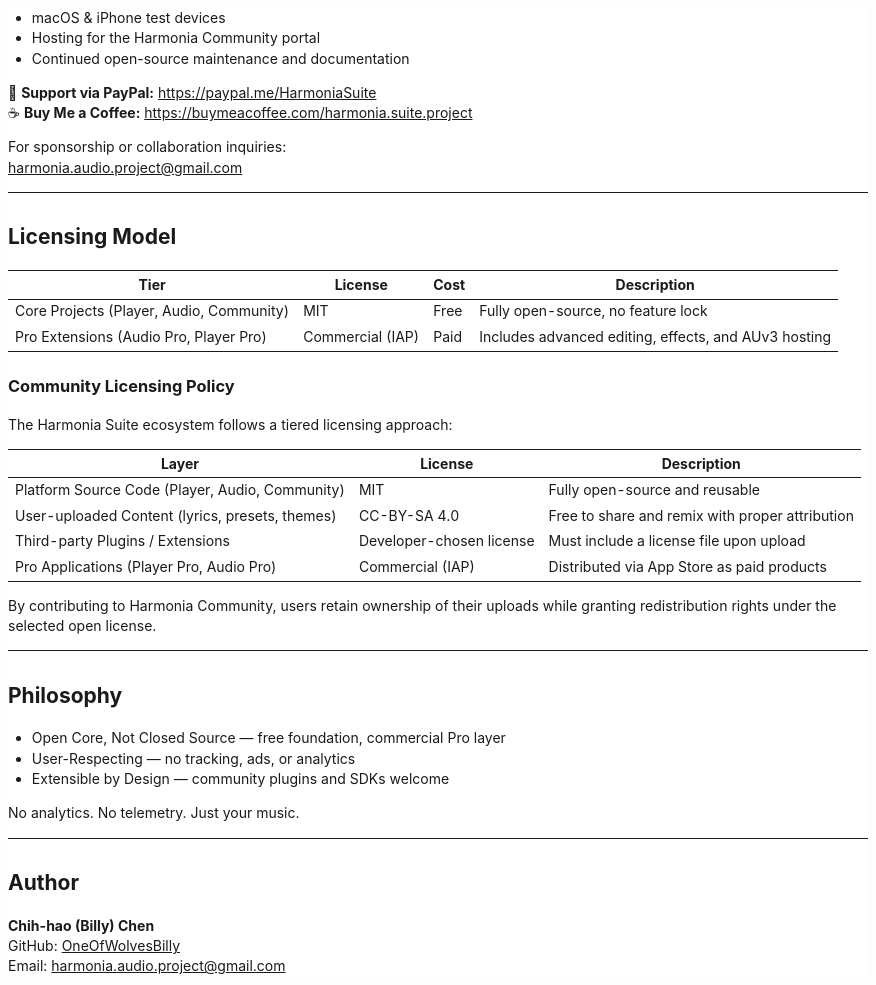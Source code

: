 - macOS & iPhone test devices  
- Hosting for the Harmonia Community portal  
- Continued open-source maintenance and documentation  

💖 **Support via PayPal:** https://paypal.me/HarmoniaSuite  
☕ **Buy Me a Coffee:** https://buymeacoffee.com/harmonia.suite.project

For sponsorship or collaboration inquiries:  
harmonia.audio.project@gmail.com

---

## Licensing Model

| Tier | License | Cost | Description |
|------|----------|------|-------------|
| Core Projects (Player, Audio, Community) | MIT | Free | Fully open-source, no feature lock |
| Pro Extensions (Audio Pro, Player Pro) | Commercial (IAP) | Paid | Includes advanced editing, effects, and AUv3 hosting |

### Community Licensing Policy

The Harmonia Suite ecosystem follows a tiered licensing approach:

| Layer | License | Description |
|--------|----------|-------------|
| Platform Source Code (Player, Audio, Community) | MIT | Fully open-source and reusable |
| User-uploaded Content (lyrics, presets, themes) | CC-BY-SA 4.0 | Free to share and remix with proper attribution |
| Third-party Plugins / Extensions | Developer-chosen license | Must include a license file upon upload |
| Pro Applications (Player Pro, Audio Pro) | Commercial (IAP) | Distributed via App Store as paid products |

By contributing to Harmonia Community, users retain ownership of their uploads while granting redistribution rights under the selected open license.

---

## Philosophy
- Open Core, Not Closed Source — free foundation, commercial Pro layer  
- User-Respecting — no tracking, ads, or analytics  
- Extensible by Design — community plugins and SDKs welcome  

No analytics. No telemetry. Just your music.

---

## Author
**Chih-hao (Billy) Chen**  
GitHub: [OneOfWolvesBilly](https://github.com/OneOfWolvesBilly)  
Email: harmonia.audio.project@gmail.com
